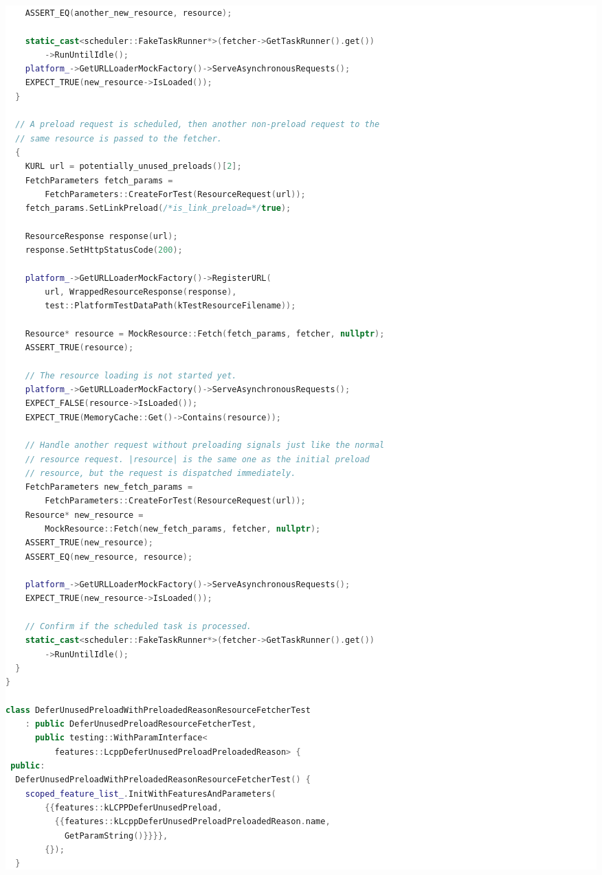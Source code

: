```cpp
    ASSERT_EQ(another_new_resource, resource);

    static_cast<scheduler::FakeTaskRunner*>(fetcher->GetTaskRunner().get())
        ->RunUntilIdle();
    platform_->GetURLLoaderMockFactory()->ServeAsynchronousRequests();
    EXPECT_TRUE(new_resource->IsLoaded());
  }

  // A preload request is scheduled, then another non-preload request to the
  // same resource is passed to the fetcher.
  {
    KURL url = potentially_unused_preloads()[2];
    FetchParameters fetch_params =
        FetchParameters::CreateForTest(ResourceRequest(url));
    fetch_params.SetLinkPreload(/*is_link_preload=*/true);

    ResourceResponse response(url);
    response.SetHttpStatusCode(200);

    platform_->GetURLLoaderMockFactory()->RegisterURL(
        url, WrappedResourceResponse(response),
        test::PlatformTestDataPath(kTestResourceFilename));

    Resource* resource = MockResource::Fetch(fetch_params, fetcher, nullptr);
    ASSERT_TRUE(resource);

    // The resource loading is not started yet.
    platform_->GetURLLoaderMockFactory()->ServeAsynchronousRequests();
    EXPECT_FALSE(resource->IsLoaded());
    EXPECT_TRUE(MemoryCache::Get()->Contains(resource));

    // Handle another request without preloading signals just like the normal
    // resource request. |resource| is the same one as the initial preload
    // resource, but the request is dispatched immediately.
    FetchParameters new_fetch_params =
        FetchParameters::CreateForTest(ResourceRequest(url));
    Resource* new_resource =
        MockResource::Fetch(new_fetch_params, fetcher, nullptr);
    ASSERT_TRUE(new_resource);
    ASSERT_EQ(new_resource, resource);

    platform_->GetURLLoaderMockFactory()->ServeAsynchronousRequests();
    EXPECT_TRUE(new_resource->IsLoaded());

    // Confirm if the scheduled task is processed.
    static_cast<scheduler::FakeTaskRunner*>(fetcher->GetTaskRunner().get())
        ->RunUntilIdle();
  }
}

class DeferUnusedPreloadWithPreloadedReasonResourceFetcherTest
    : public DeferUnusedPreloadResourceFetcherTest,
      public testing::WithParamInterface<
          features::LcppDeferUnusedPreloadPreloadedReason> {
 public:
  DeferUnusedPreloadWithPreloadedReasonResourceFetcherTest() {
    scoped_feature_list_.InitWithFeaturesAndParameters(
        {{features::kLCPPDeferUnusedPreload,
          {{features::kLcppDeferUnusedPreloadPreloadedReason.name,
            GetParamString()}}}},
        {});
  }

```